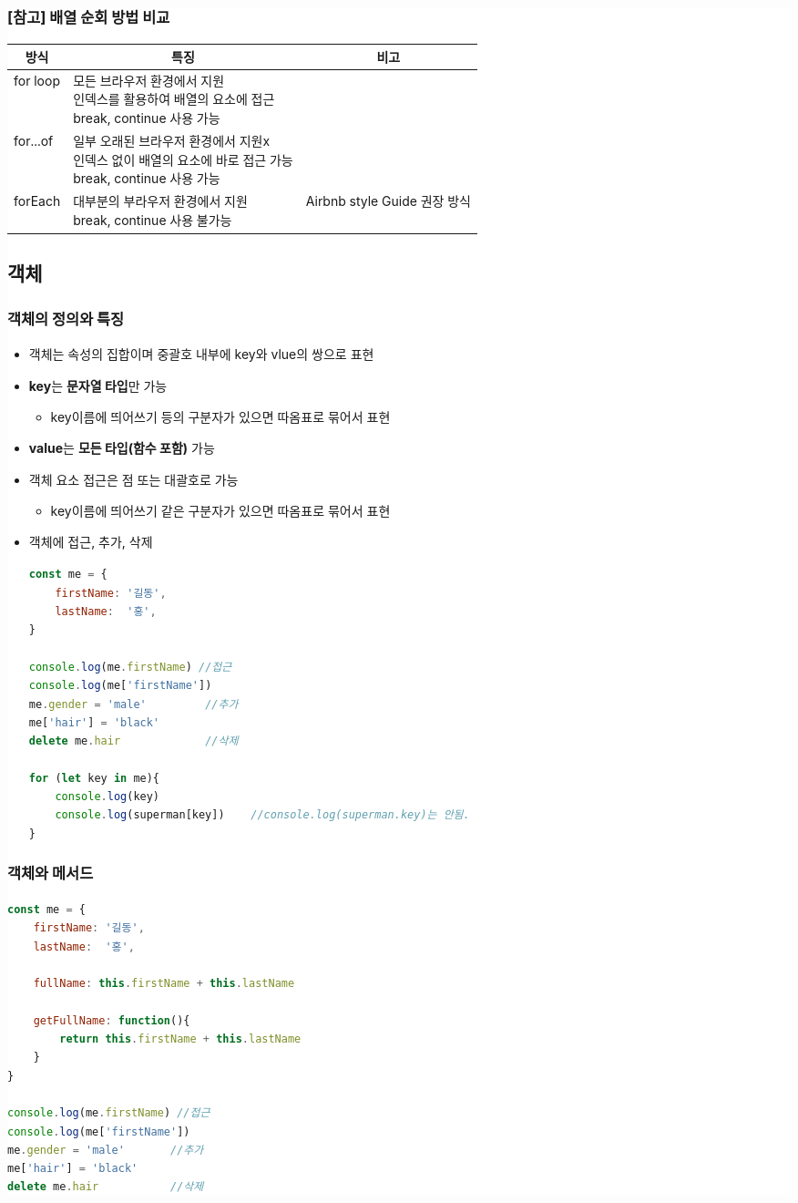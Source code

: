 ### [참고] 배열 순회 방법 비교

| 방식     | 특징                                                         | 비고                         |
| -------- | ------------------------------------------------------------ | ---------------------------- |
| for loop | 모든 브라우저 환경에서 지원<br />인덱스를 활용하여 배열의 요소에 접근<br />break, continue 사용 가능 |                              |
| for...of | 일부 오래된 브라우저 환경에서 지원x<br />인덱스 없이 배열의 요소에 바로 접근 가능<br />break, continue 사용 가능 |                              |
| forEach  | 대부분의 부라우저 환경에서 지원<br />break, continue 사용 불가능 | Airbnb style Guide 권장 방식 |



## 객체

### 객체의 정의와 특징

- 객체는 속성의 집합이며 중괄호 내부에 key와 vlue의 쌍으로 표현

- **key**는 **문자열 타입**만 가능
  
  - key이름에 띄어쓰기 등의  구분자가 있으면 따옴표로 묶어서 표현
  
- **value**는 **모든 타입(함수 포함)** 가능

- 객체 요소 접근은 점 또는 대괄호로 가능
  
  - key이름에 띄어쓰기 같은 구분자가 있으면 따옴표로 묶어서 표현
  
- 객체에 접근, 추가, 삭제

  ```javascript
  const me = {
      firstName: '길동',
      lastName:  '홍',
  }
  
  console.log(me.firstName) //접근
  console.log(me['firstName'])
  me.gender = 'male'		 //추가
  me['hair'] = 'black'
  delete me.hair			 //삭제
  
  for (let key in me){
      console.log(key)
      console.log(superman[key])	//console.log(superman.key)는 안됨.
  }
  ```

### 객체와 메서드

```javascript
const me = {
    firstName: '길동',
    lastName:  '홍',
    
    fullName: this.firstName + this.lastName
    
    getFullName: function(){
        return this.firstName + this.lastName
    }
}

console.log(me.firstName) //접근
console.log(me['firstName'])
me.gender = 'male'		 //추가
me['hair'] = 'black'
delete me.hair			 //삭제
```